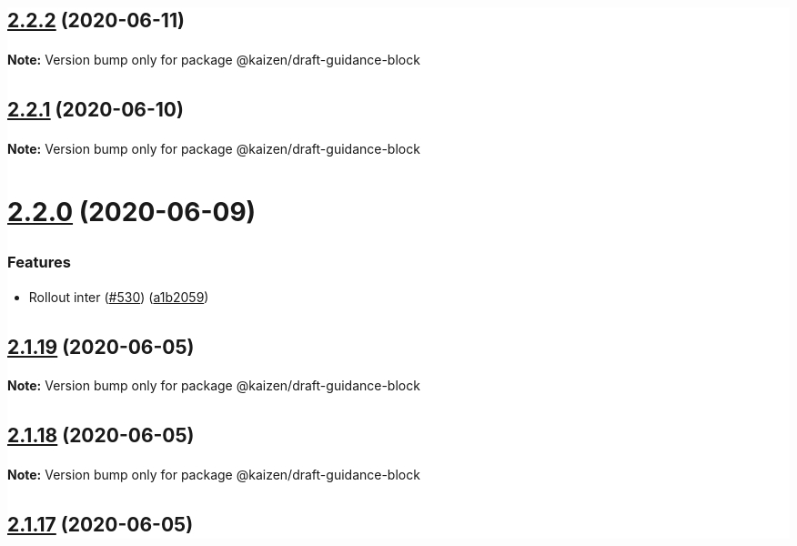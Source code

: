 ## [2.2.2](https://github.com/cultureamp/kaizen-design-system/compare/@kaizen/draft-guidance-block@2.2.1...@kaizen/draft-guidance-block@2.2.2) (2020-06-11)

**Note:** Version bump only for package @kaizen/draft-guidance-block





## [2.2.1](https://github.com/cultureamp/kaizen-design-system/compare/@kaizen/draft-guidance-block@2.2.0...@kaizen/draft-guidance-block@2.2.1) (2020-06-10)

**Note:** Version bump only for package @kaizen/draft-guidance-block





# [2.2.0](https://github.com/cultureamp/kaizen-design-system/compare/@kaizen/draft-guidance-block@2.1.19...@kaizen/draft-guidance-block@2.2.0) (2020-06-09)


### Features

* Rollout inter ([#530](https://github.com/cultureamp/kaizen-design-system/issues/530)) ([a1b2059](https://github.com/cultureamp/kaizen-design-system/commit/a1b2059980ea753036caa5cb15ba6b1235d52ba4))





## [2.1.19](https://github.com/cultureamp/kaizen-design-system/compare/@kaizen/draft-guidance-block@2.1.18...@kaizen/draft-guidance-block@2.1.19) (2020-06-05)

**Note:** Version bump only for package @kaizen/draft-guidance-block





## [2.1.18](https://github.com/cultureamp/kaizen-design-system/compare/@kaizen/draft-guidance-block@2.1.17...@kaizen/draft-guidance-block@2.1.18) (2020-06-05)

**Note:** Version bump only for package @kaizen/draft-guidance-block





## [2.1.17](https://github.com/cultureamp/kaizen-design-system/compare/@kaizen/draft-guidance-block@2.1.16...@kaizen/draft-guidance-block@2.1.17) (2020-06-05)
